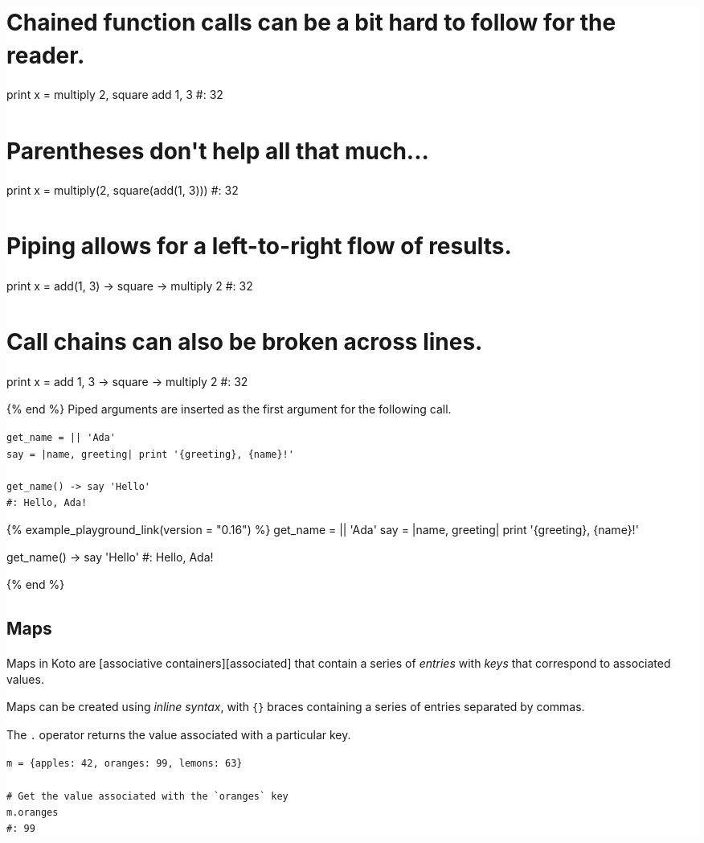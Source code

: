# Chained function calls can be a bit hard to follow for the reader.
print x = multiply 2, square add 1, 3
#: 32

# Parentheses don't help all that much...
print x = multiply(2, square(add(1, 3)))
#: 32

# Piping allows for a left-to-right flow of results.
print x = add(1, 3) -> square -> multiply 2
#: 32

# Call chains can also be broken across lines.
print x = add 1, 3
  -> square
  -> multiply 2
#: 32

{% end %}
Piped arguments are inserted as the first argument for the following call.

````koto
get_name = || 'Ada'
say = |name, greeting| print '{greeting}, {name}!'

get_name() -> say 'Hello'
#: Hello, Ada!
````

{% example_playground_link(version = "0.16") %}
get_name = || 'Ada'
say = |name, greeting| print '{greeting}, {name}!'

get_name() -> say 'Hello'
#: Hello, Ada!

{% end %}
## Maps

Maps in Koto are [associative containers][associated] that contain a series of
*entries* with *keys* that correspond to associated values.

Maps can be created using *inline syntax*, with `{}` braces containing a series of entries separated by commas.

The `.` operator returns the value associated with a particular key.

````koto
m = {apples: 42, oranges: 99, lemons: 63}

# Get the value associated with the `oranges` key
m.oranges
#: 99
````
